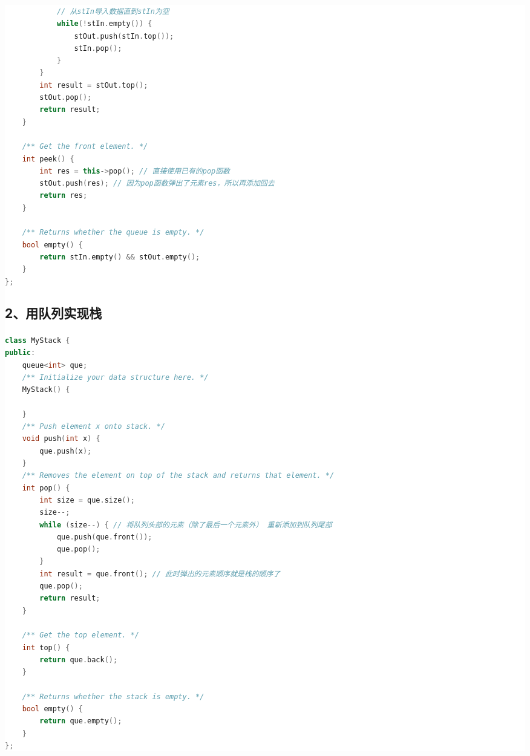 ```c++
            // 从stIn导入数据直到stIn为空
            while(!stIn.empty()) {
                stOut.push(stIn.top());
                stIn.pop();
            }
        }
        int result = stOut.top();
        stOut.pop();
        return result;
    }

    /** Get the front element. */
    int peek() {
        int res = this->pop(); // 直接使用已有的pop函数
        stOut.push(res); // 因为pop函数弹出了元素res，所以再添加回去
        return res;
    }

    /** Returns whether the queue is empty. */
    bool empty() {
        return stIn.empty() && stOut.empty();
    }
};

```

## 2、用队列实现栈

```c++
class MyStack {
public:
    queue<int> que;
    /** Initialize your data structure here. */
    MyStack() {

    }
    /** Push element x onto stack. */
    void push(int x) {
        que.push(x);
    }
    /** Removes the element on top of the stack and returns that element. */
    int pop() {
        int size = que.size();
        size--;
        while (size--) { // 将队列头部的元素（除了最后一个元素外） 重新添加到队列尾部
            que.push(que.front());
            que.pop();
        }
        int result = que.front(); // 此时弹出的元素顺序就是栈的顺序了
        que.pop();
        return result;
    }

    /** Get the top element. */
    int top() {
        return que.back();
    }

    /** Returns whether the stack is empty. */
    bool empty() {
        return que.empty();
    }
};
```